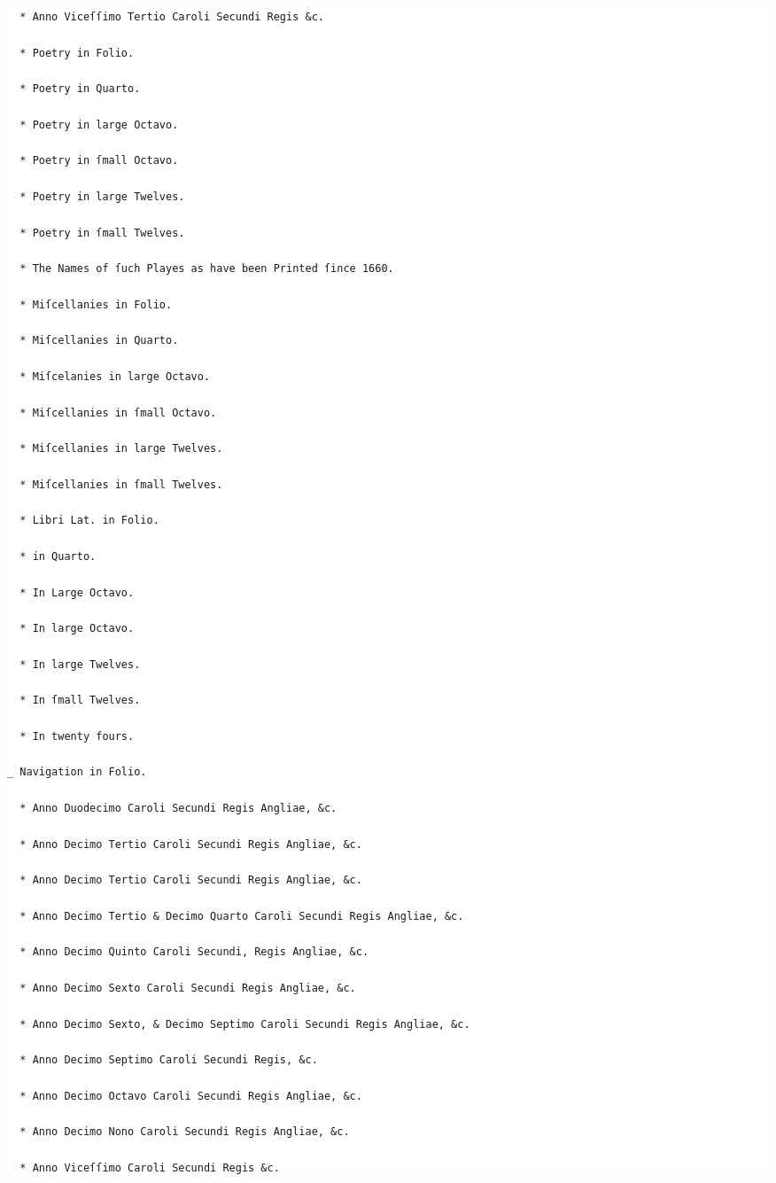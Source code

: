       * Anno Viceſſimo Tertio Caroli Secundi Regis &c.

      * Poetry in Folio.

      * Poetry in Quarto.

      * Poetry in large Octavo.

      * Poetry in ſmall Octavo.

      * Poetry in large Twelves.

      * Poetry in ſmall Twelves.

      * The Names of ſuch Playes as have been Printed ſince 1660.

      * Miſcellanies in Folio.

      * Miſcellanies in Quarto.

      * Miſcelanies in large Octavo.

      * Miſcellanies in ſmall Octavo.

      * Miſcellanies in large Twelves.

      * Miſcellanies in ſmall Twelves.

      * Libri Lat. in Folio.

      * in Quarto.

      * In Large Octavo.

      * In large Octavo.

      * In large Twelves.

      * In ſmall Twelves.

      * In twenty fours.

    _ Navigation in Folio.

      * Anno Duodecimo Caroli Secundi Regis Angliae, &c.

      * Anno Decimo Tertio Caroli Secundi Regis Angliae, &c.

      * Anno Decimo Tertio Caroli Secundi Regis Angliae, &c.

      * Anno Decimo Tertio & Decimo Quarto Caroli Secundi Regis Angliae, &c.

      * Anno Decimo Quinto Caroli Secundi, Regis Angliae, &c.

      * Anno Decimo Sexto Caroli Secundi Regis Angliae, &c.

      * Anno Decimo Sexto, & Decimo Septimo Caroli Secundi Regis Angliae, &c.

      * Anno Decimo Septimo Caroli Secundi Regis, &c.

      * Anno Decimo Octavo Caroli Secundi Regis Angliae, &c.

      * Anno Decimo Nono Caroli Secundi Regis Angliae, &c.

      * Anno Viceſſimo Caroli Secundi Regis &c.
